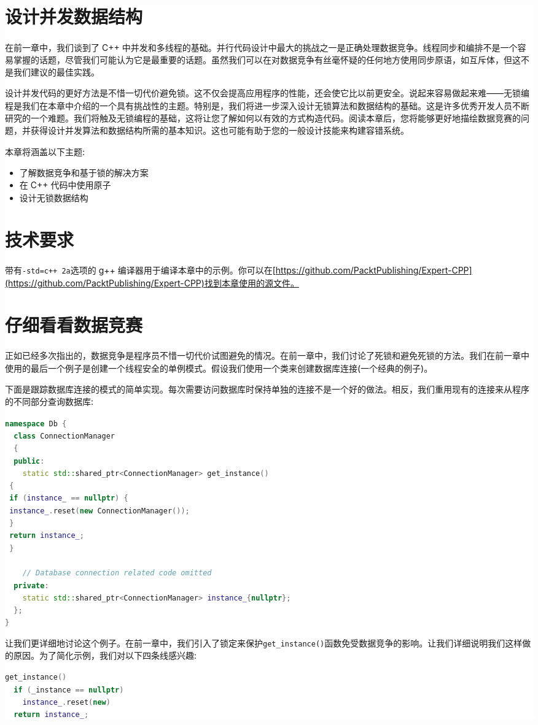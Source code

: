 # 设计并发数据结构

在前一章中，我们谈到了 C++ 中并发和多线程的基础。并行代码设计中最大的挑战之一是正确处理数据竞争。线程同步和编排不是一个容易掌握的话题，尽管我们可能认为它是最重要的话题。虽然我们可以在对数据竞争有丝毫怀疑的任何地方使用同步原语，如互斥体，但这不是我们建议的最佳实践。

设计并发代码的更好方法是不惜一切代价避免锁。这不仅会提高应用程序的性能，还会使它比以前更安全。说起来容易做起来难——无锁编程是我们在本章中介绍的一个具有挑战性的主题。特别是，我们将进一步深入设计无锁算法和数据结构的基础。这是许多优秀开发人员不断研究的一个难题。我们将触及无锁编程的基础，这将让您了解如何以有效的方式构造代码。阅读本章后，您将能够更好地描绘数据竞赛的问题，并获得设计并发算法和数据结构所需的基本知识。这也可能有助于您的一般设计技能来构建容错系统。

本章将涵盖以下主题:

*   了解数据竞争和基于锁的解决方案
*   在 C++ 代码中使用原子
*   设计无锁数据结构

# 技术要求

带有`-std=c++ 2a`选项的 g++ 编译器用于编译本章中的示例。你可以在[https://github.com/PacktPublishing/Expert-CPP](https://github.com/PacktPublishing/Expert-CPP)找到本章使用的源文件。

# 仔细看看数据竞赛

正如已经多次指出的，数据竞争是程序员不惜一切代价试图避免的情况。在前一章中，我们讨论了死锁和避免死锁的方法。我们在前一章中使用的最后一个例子是创建一个线程安全的单例模式。假设我们使用一个类来创建数据库连接(一个经典的例子)。

下面是跟踪数据库连接的模式的简单实现。每次需要访问数据库时保持单独的连接不是一个好的做法。相反，我们重用现有的连接来从程序的不同部分查询数据库:

```cpp
namespace Db {
  class ConnectionManager 
  {
  public:
    static std::shared_ptr<ConnectionManager> get_instance()
 {
 if (instance_ == nullptr) {
 instance_.reset(new ConnectionManager());
 }
 return instance_;
 }

    // Database connection related code omitted
  private:
    static std::shared_ptr<ConnectionManager> instance_{nullptr};
  };
}
```

让我们更详细地讨论这个例子。在前一章中，我们引入了锁定来保护`get_instance()`函数免受数据竞争的影响。让我们详细说明我们这样做的原因。为了简化示例，我们对以下四条线感兴趣:

```cpp
get_instance()
  if (_instance == nullptr)
    instance_.reset(new)
  return instance_;
```
